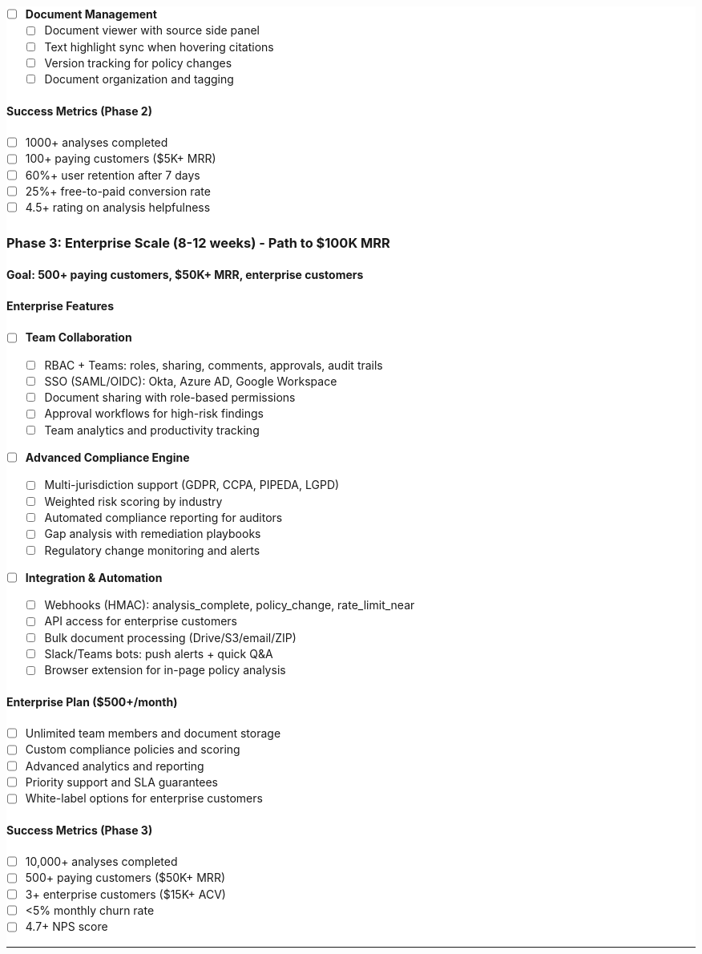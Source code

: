 - [ ] **Document Management**
  - [ ] Document viewer with source side panel
  - [ ] Text highlight sync when hovering citations
  - [ ] Version tracking for policy changes
  - [ ] Document organization and tagging

#### Success Metrics (Phase 2)

- [ ] 1000+ analyses completed
- [ ] 100+ paying customers ($5K+ MRR)
- [ ] 60%+ user retention after 7 days
- [ ] 25%+ free-to-paid conversion rate
- [ ] 4.5+ rating on analysis helpfulness

### Phase 3: Enterprise Scale (8-12 weeks) - Path to $100K MRR

**Goal: 500+ paying customers, $50K+ MRR, enterprise customers**

#### Enterprise Features

- [ ] **Team Collaboration**

  - [ ] RBAC + Teams: roles, sharing, comments, approvals, audit trails
  - [ ] SSO (SAML/OIDC): Okta, Azure AD, Google Workspace
  - [ ] Document sharing with role-based permissions
  - [ ] Approval workflows for high-risk findings
  - [ ] Team analytics and productivity tracking

- [ ] **Advanced Compliance Engine**

  - [ ] Multi-jurisdiction support (GDPR, CCPA, PIPEDA, LGPD)
  - [ ] Weighted risk scoring by industry
  - [ ] Automated compliance reporting for auditors
  - [ ] Gap analysis with remediation playbooks
  - [ ] Regulatory change monitoring and alerts

- [ ] **Integration & Automation**
  - [ ] Webhooks (HMAC): analysis_complete, policy_change, rate_limit_near
  - [ ] API access for enterprise customers
  - [ ] Bulk document processing (Drive/S3/email/ZIP)
  - [ ] Slack/Teams bots: push alerts + quick Q&A
  - [ ] Browser extension for in-page policy analysis

#### Enterprise Plan ($500+/month)

- [ ] Unlimited team members and document storage
- [ ] Custom compliance policies and scoring
- [ ] Advanced analytics and reporting
- [ ] Priority support and SLA guarantees
- [ ] White-label options for enterprise customers

#### Success Metrics (Phase 3)

- [ ] 10,000+ analyses completed
- [ ] 500+ paying customers ($50K+ MRR)
- [ ] 3+ enterprise customers ($15K+ ACV)
- [ ] <5% monthly churn rate
- [ ] 4.7+ NPS score

---